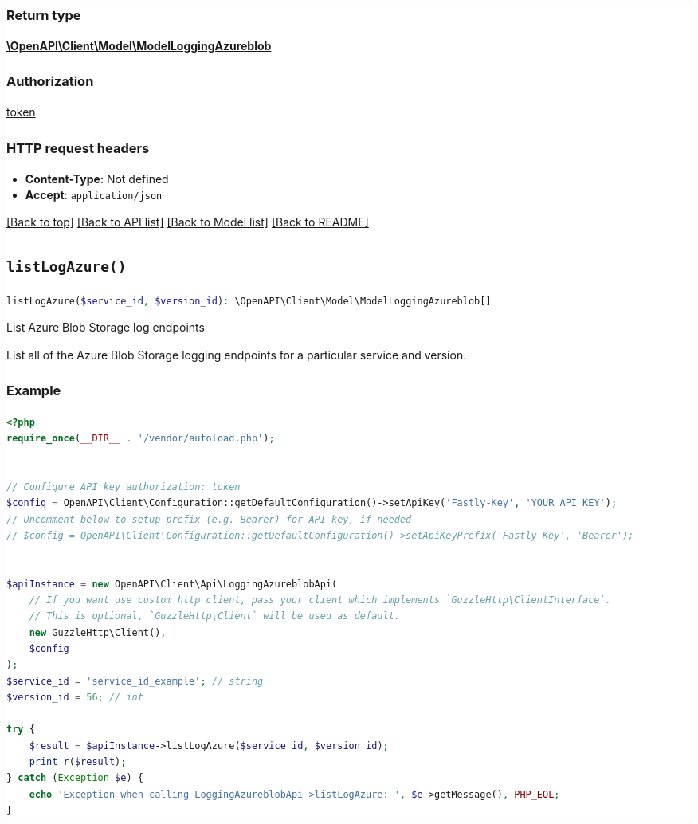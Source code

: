 ### Return type

[**\OpenAPI\Client\Model\ModelLoggingAzureblob**](../Model/ModelLoggingAzureblob.md)

### Authorization

[token](../../README.md#token)

### HTTP request headers

- **Content-Type**: Not defined
- **Accept**: `application/json`

[[Back to top]](#) [[Back to API list]](../../README.md#endpoints)
[[Back to Model list]](../../README.md#models)
[[Back to README]](../../README.md)

## `listLogAzure()`

```php
listLogAzure($service_id, $version_id): \OpenAPI\Client\Model\ModelLoggingAzureblob[]
```

List Azure Blob Storage log endpoints

List all of the Azure Blob Storage logging endpoints for a particular service and version.

### Example

```php
<?php
require_once(__DIR__ . '/vendor/autoload.php');


// Configure API key authorization: token
$config = OpenAPI\Client\Configuration::getDefaultConfiguration()->setApiKey('Fastly-Key', 'YOUR_API_KEY');
// Uncomment below to setup prefix (e.g. Bearer) for API key, if needed
// $config = OpenAPI\Client\Configuration::getDefaultConfiguration()->setApiKeyPrefix('Fastly-Key', 'Bearer');


$apiInstance = new OpenAPI\Client\Api\LoggingAzureblobApi(
    // If you want use custom http client, pass your client which implements `GuzzleHttp\ClientInterface`.
    // This is optional, `GuzzleHttp\Client` will be used as default.
    new GuzzleHttp\Client(),
    $config
);
$service_id = 'service_id_example'; // string
$version_id = 56; // int

try {
    $result = $apiInstance->listLogAzure($service_id, $version_id);
    print_r($result);
} catch (Exception $e) {
    echo 'Exception when calling LoggingAzureblobApi->listLogAzure: ', $e->getMessage(), PHP_EOL;
}
```
